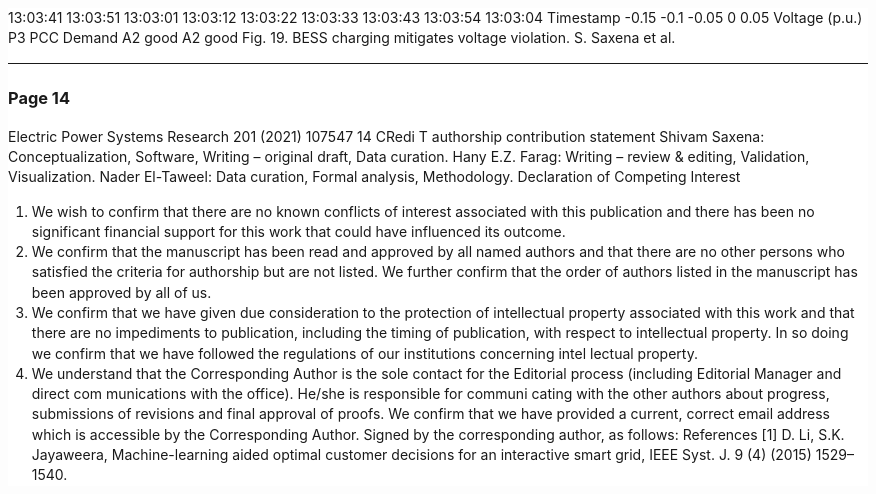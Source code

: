 13:03:41
13:03:51
13:03:01
13:03:12
13:03:22
13:03:33
13:03:43
13:03:54
13:03:04
Timestamp
-0.15
-0.1
-0.05
0
0.05
Voltage (p.u.)
P3
PCC Demand
 A2
good
 A2
good
Fig. 19. BESS charging mitigates voltage violation. 
S. Saxena et al.

---


### Page 14

Electric Power Systems Research 201 (2021) 107547
14
CRedi T authorship contribution statement 
Shivam Saxena: Conceptualization, Software, Writing – original 
draft, Data curation. Hany E.Z. Farag: Writing – review & editing, 
Validation, Visualization. Nader El-Taweel: Data curation, Formal 
analysis, Methodology. 
Declaration of Competing Interest 
1. We wish to confirm that there are no known conflicts of interest 
associated with this publication and there has been no significant 
financial support for this work that could have influenced its 
outcome. 
2. We confirm that the manuscript has been read and approved by all 
named authors and that there are no other persons who satisfied the 
criteria for authorship but are not listed. We further confirm that the 
order of authors listed in the manuscript has been approved by all of 
us. 
3. We confirm that we have given due consideration to the protection of 
intellectual property associated with this work and that there are no 
impediments to publication, including the timing of publication, 
with respect to intellectual property. In so doing we confirm that we 
have followed the regulations of our institutions concerning intel­
lectual property. 
4. We understand that the Corresponding Author is the sole contact for 
the Editorial process (including Editorial Manager and direct com­
munications with the office). He/she is responsible for communi­
cating with the other authors about progress, submissions of 
revisions and final approval of proofs. We confirm that we have 
provided a current, correct email address which is accessible by the 
Corresponding Author. Signed by the corresponding author, as 
follows: 
References 
[1] D. Li, S.K. Jayaweera, Machine-learning aided optimal customer decisions for an 
interactive smart grid, IEEE Syst. J. 9 (4) (2015) 1529–1540. 